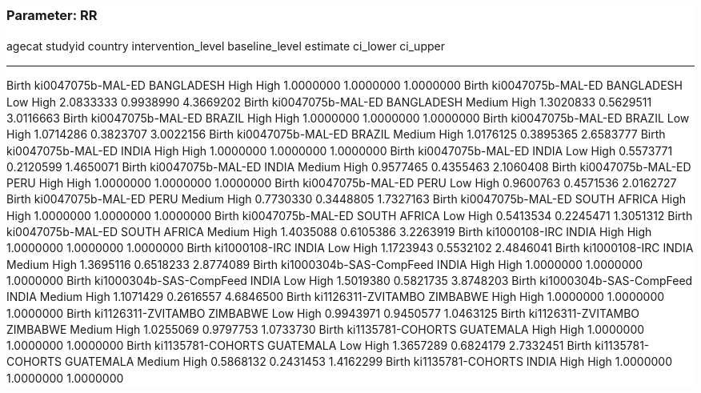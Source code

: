 
### Parameter: RR


agecat      studyid                    country                        intervention_level   baseline_level     estimate    ci_lower    ci_upper
----------  -------------------------  -----------------------------  -------------------  ---------------  ----------  ----------  ----------
Birth       ki0047075b-MAL-ED          BANGLADESH                     High                 High              1.0000000   1.0000000   1.0000000
Birth       ki0047075b-MAL-ED          BANGLADESH                     Low                  High              2.0833333   0.9938990   4.3669202
Birth       ki0047075b-MAL-ED          BANGLADESH                     Medium               High              1.3020833   0.5629511   3.0116663
Birth       ki0047075b-MAL-ED          BRAZIL                         High                 High              1.0000000   1.0000000   1.0000000
Birth       ki0047075b-MAL-ED          BRAZIL                         Low                  High              1.0714286   0.3823707   3.0022156
Birth       ki0047075b-MAL-ED          BRAZIL                         Medium               High              1.0176125   0.3895365   2.6583777
Birth       ki0047075b-MAL-ED          INDIA                          High                 High              1.0000000   1.0000000   1.0000000
Birth       ki0047075b-MAL-ED          INDIA                          Low                  High              0.5573771   0.2120599   1.4650071
Birth       ki0047075b-MAL-ED          INDIA                          Medium               High              0.9577465   0.4355463   2.1060408
Birth       ki0047075b-MAL-ED          PERU                           High                 High              1.0000000   1.0000000   1.0000000
Birth       ki0047075b-MAL-ED          PERU                           Low                  High              0.9600763   0.4571536   2.0162727
Birth       ki0047075b-MAL-ED          PERU                           Medium               High              0.7730330   0.3448805   1.7327163
Birth       ki0047075b-MAL-ED          SOUTH AFRICA                   High                 High              1.0000000   1.0000000   1.0000000
Birth       ki0047075b-MAL-ED          SOUTH AFRICA                   Low                  High              0.5413534   0.2245471   1.3051312
Birth       ki0047075b-MAL-ED          SOUTH AFRICA                   Medium               High              1.4035088   0.6105386   3.2263919
Birth       ki1000108-IRC              INDIA                          High                 High              1.0000000   1.0000000   1.0000000
Birth       ki1000108-IRC              INDIA                          Low                  High              1.1723943   0.5532102   2.4846041
Birth       ki1000108-IRC              INDIA                          Medium               High              1.3695116   0.6518233   2.8774089
Birth       ki1000304b-SAS-CompFeed    INDIA                          High                 High              1.0000000   1.0000000   1.0000000
Birth       ki1000304b-SAS-CompFeed    INDIA                          Low                  High              1.5019380   0.5821735   3.8748203
Birth       ki1000304b-SAS-CompFeed    INDIA                          Medium               High              1.1071429   0.2616557   4.6846500
Birth       ki1126311-ZVITAMBO         ZIMBABWE                       High                 High              1.0000000   1.0000000   1.0000000
Birth       ki1126311-ZVITAMBO         ZIMBABWE                       Low                  High              0.9943971   0.9450577   1.0463125
Birth       ki1126311-ZVITAMBO         ZIMBABWE                       Medium               High              1.0255069   0.9797753   1.0733730
Birth       ki1135781-COHORTS          GUATEMALA                      High                 High              1.0000000   1.0000000   1.0000000
Birth       ki1135781-COHORTS          GUATEMALA                      Low                  High              1.3657289   0.6824179   2.7332451
Birth       ki1135781-COHORTS          GUATEMALA                      Medium               High              0.5868132   0.2431453   1.4162299
Birth       ki1135781-COHORTS          INDIA                          High                 High              1.0000000   1.0000000   1.0000000